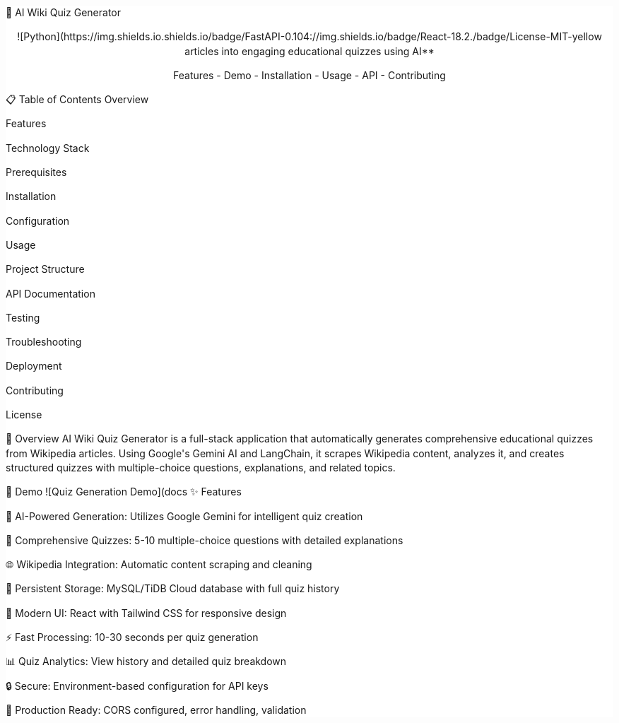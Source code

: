 🧠 AI Wiki Quiz Generator
<div align="center">
![Python](https://img.shields.io.shields.io/badge/FastAPI-0.104://img.shields.io/badge/React-18.2./badge/License-MIT-yellow articles into engaging educational quizzes using AI**

Features - Demo - Installation - Usage - API - Contributing

</div>
📋 Table of Contents
Overview

Features

Technology Stack

Prerequisites

Installation

Configuration

Usage

Project Structure

API Documentation

Testing

Troubleshooting

Deployment

Contributing

License

🎯 Overview
AI Wiki Quiz Generator is a full-stack application that automatically generates comprehensive educational quizzes from Wikipedia articles. Using Google's Gemini AI and LangChain, it scrapes Wikipedia content, analyzes it, and creates structured quizzes with multiple-choice questions, explanations, and related topics.

🎥 Demo
![Quiz Generation Demo](docs ✨ Features

🤖 AI-Powered Generation: Utilizes Google Gemini for intelligent quiz creation

📝 Comprehensive Quizzes: 5-10 multiple-choice questions with detailed explanations

🌐 Wikipedia Integration: Automatic content scraping and cleaning

💾 Persistent Storage: MySQL/TiDB Cloud database with full quiz history

🎨 Modern UI: React with Tailwind CSS for responsive design

⚡ Fast Processing: 10-30 seconds per quiz generation

📊 Quiz Analytics: View history and detailed quiz breakdown

🔒 Secure: Environment-based configuration for API keys

🚀 Production Ready: CORS configured, error handling, validation
